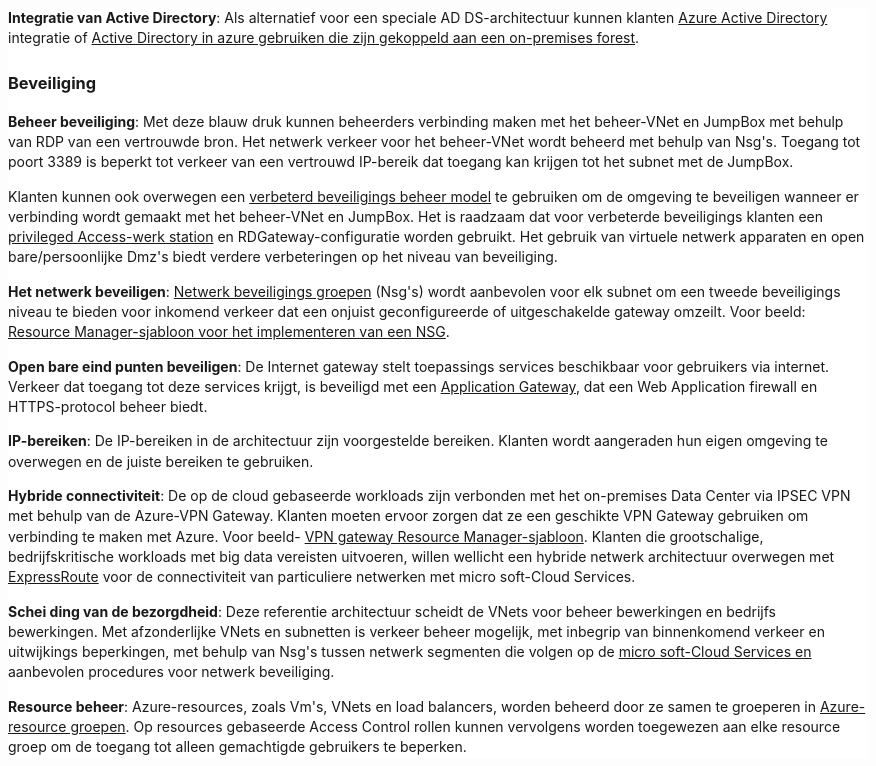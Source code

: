 **Integratie van Active Directory**: Als alternatief voor een speciale AD DS-architectuur kunnen klanten [Azure Active Directory](/azure/architecture/reference-architectures/identity.md) integratie of [Active Directory in azure gebruiken die zijn gekoppeld aan een on-premises forest](/azure/architecture/reference-architectures/identity.md).

### <a name="security"></a>Beveiliging

**Beheer beveiliging**: Met deze blauw druk kunnen beheerders verbinding maken met het beheer-VNet en JumpBox met behulp van RDP van een vertrouwde bron. Het netwerk verkeer voor het beheer-VNet wordt beheerd met behulp van Nsg's. Toegang tot poort 3389 is beperkt tot verkeer van een vertrouwd IP-bereik dat toegang kan krijgen tot het subnet met de JumpBox.

Klanten kunnen ook overwegen een [verbeterd beveiligings beheer model](https://technet.microsoft.com/windows-server-docs/security/securing-privileged-access/securing-privileged-access) te gebruiken om de omgeving te beveiligen wanneer er verbinding wordt gemaakt met het beheer-VNet en JumpBox. Het is raadzaam dat voor verbeterde beveiligings klanten een [privileged Access-werk station](https://technet.microsoft.com/windows-server-docs/security/securing-privileged-access/privileged-access-workstations#what-is-a-privileged-access-workstation-paw) en RDGateway-configuratie worden gebruikt. Het gebruik van virtuele netwerk apparaten en open bare/persoonlijke Dmz's biedt verdere verbeteringen op het niveau van beveiliging.

**Het netwerk beveiligen**: [Netwerk beveiligings groepen](../../virtual-network/virtual-network-vnet-plan-design-arm.md) (Nsg's) wordt aanbevolen voor elk subnet om een tweede beveiligings niveau te bieden voor inkomend verkeer dat een onjuist geconfigureerde of uitgeschakelde gateway omzeilt. Voor beeld: [Resource Manager-sjabloon voor het implementeren van een NSG](https://github.com/mspnp/template-building-blocks/tree/v1.0.0/templates/buildingBlocks/networkSecurityGroups).

**Open bare eind punten beveiligen**: De Internet gateway stelt toepassings services beschikbaar voor gebruikers via internet. Verkeer dat toegang tot deze services krijgt, is beveiligd met een [Application Gateway](../../application-gateway/overview.md), dat een Web Application firewall en HTTPS-protocol beheer biedt.

**IP-bereiken**: De IP-bereiken in de architectuur zijn voorgestelde bereiken. Klanten wordt aangeraden hun eigen omgeving te overwegen en de juiste bereiken te gebruiken.

**Hybride connectiviteit**: De op de cloud gebaseerde workloads zijn verbonden met het on-premises Data Center via IPSEC VPN met behulp van de Azure-VPN Gateway. Klanten moeten ervoor zorgen dat ze een geschikte VPN Gateway gebruiken om verbinding te maken met Azure. Voor beeld- [VPN gateway Resource Manager-sjabloon](https://github.com/mspnp/template-building-blocks/tree/v1.0.0/templates/buildingBlocks/vpn-gateway-vpn-connection). Klanten die grootschalige, bedrijfskritische workloads met big data vereisten uitvoeren, willen wellicht een hybride netwerk architectuur overwegen met [ExpressRoute](/azure/architecture/reference-architectures/hybrid-networking/expressroute.md) voor de connectiviteit van particuliere netwerken met micro soft-Cloud Services.

**Schei ding van de bezorgdheid**: Deze referentie architectuur scheidt de VNets voor beheer bewerkingen en bedrijfs bewerkingen. Met afzonderlijke VNets en subnetten is verkeer beheer mogelijk, met inbegrip van binnenkomend verkeer en uitwijkings beperkingen, met behulp van Nsg's tussen netwerk segmenten die volgen op de [micro soft-Cloud Services en](/azure/architecture/vdc/networking-virtual-datacenter.md) aanbevolen procedures voor netwerk beveiliging.

**Resource beheer**: Azure-resources, zoals Vm's, VNets en load balancers, worden beheerd door ze samen te groeperen in [Azure-resource groepen](../../azure-resource-manager/resource-group-overview.md). Op resources gebaseerde Access Control rollen kunnen vervolgens worden toegewezen aan elke resource groep om de toegang tot alleen gemachtigde gebruikers te beperken.
